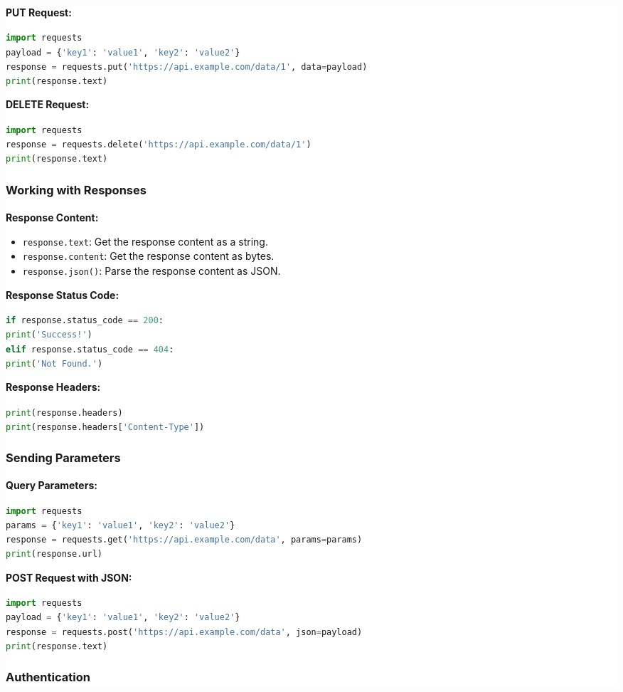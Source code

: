 **PUT Request:**
```python
import requests
payload = {'key1': 'value1', 'key2': 'value2'}
response = requests.put('https://api.example.com/data/1', data=payload)
print(response.text)
```

**DELETE Request:**
```python
import requests
response = requests.delete('https://api.example.com/data/1')
print(response.text)
```

### Working with Responses

**Response Content:**
- `response.text`: Get the response content as a string.
- `response.content`: Get the response content as bytes.
- `response.json()`: Parse the response content as JSON.

**Response Status Code:**
```python
if response.status_code == 200:
print('Success!')
elif response.status_code == 404:
print('Not Found.')
```

**Response Headers:**
```python
print(response.headers)
print(response.headers['Content-Type'])
```

### Sending Parameters

**Query Parameters:**
```python
import requests
params = {'key1': 'value1', 'key2': 'value2'}
response = requests.get('https://api.example.com/data', params=params)
print(response.url)
```

**POST Request with JSON:**
```python
import requests
payload = {'key1': 'value1', 'key2': 'value2'}
response = requests.post('https://api.example.com/data', json=payload)
print(response.text)
```

### Authentication
